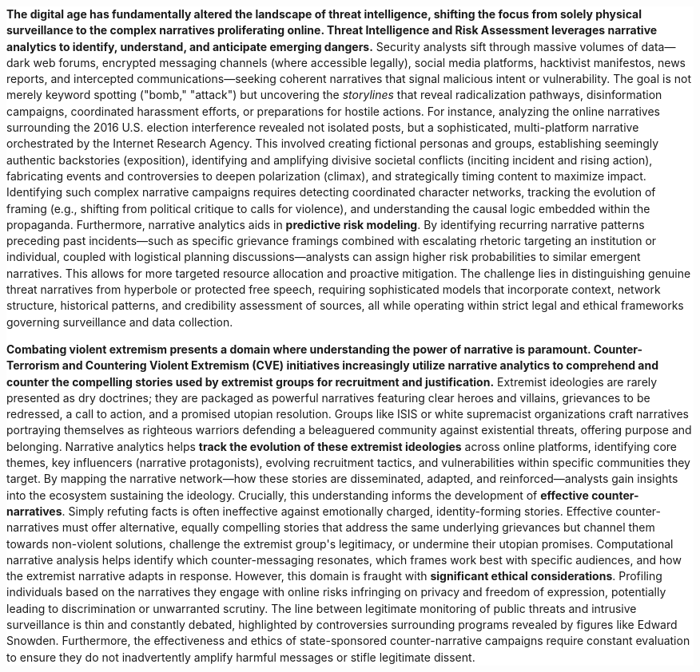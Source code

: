 **The digital age has fundamentally altered the landscape of threat intelligence, shifting the focus from solely physical surveillance to the complex narratives proliferating online. Threat Intelligence and Risk Assessment leverages narrative analytics to identify, understand, and anticipate emerging dangers.** Security analysts sift through massive volumes of data—dark web forums, encrypted messaging channels (where accessible legally), social media platforms, hacktivist manifestos, news reports, and intercepted communications—seeking coherent narratives that signal malicious intent or vulnerability. The goal is not merely keyword spotting ("bomb," "attack") but uncovering the *storylines* that reveal radicalization pathways, disinformation campaigns, coordinated harassment efforts, or preparations for hostile actions. For instance, analyzing the online narratives surrounding the 2016 U.S. election interference revealed not isolated posts, but a sophisticated, multi-platform narrative orchestrated by the Internet Research Agency. This involved creating fictional personas and groups, establishing seemingly authentic backstories (exposition), identifying and amplifying divisive societal conflicts (inciting incident and rising action), fabricating events and controversies to deepen polarization (climax), and strategically timing content to maximize impact. Identifying such complex narrative campaigns requires detecting coordinated character networks, tracking the evolution of framing (e.g., shifting from political critique to calls for violence), and understanding the causal logic embedded within the propaganda. Furthermore, narrative analytics aids in **predictive risk modeling**. By identifying recurring narrative patterns preceding past incidents—such as specific grievance framings combined with escalating rhetoric targeting an institution or individual, coupled with logistical planning discussions—analysts can assign higher risk probabilities to similar emergent narratives. This allows for more targeted resource allocation and proactive mitigation. The challenge lies in distinguishing genuine threat narratives from hyperbole or protected free speech, requiring sophisticated models that incorporate context, network structure, historical patterns, and credibility assessment of sources, all while operating within strict legal and ethical frameworks governing surveillance and data collection.

**Combating violent extremism presents a domain where understanding the power of narrative is paramount. Counter-Terrorism and Countering Violent Extremism (CVE) initiatives increasingly utilize narrative analytics to comprehend and counter the compelling stories used by extremist groups for recruitment and justification.** Extremist ideologies are rarely presented as dry doctrines; they are packaged as powerful narratives featuring clear heroes and villains, grievances to be redressed, a call to action, and a promised utopian resolution. Groups like ISIS or white supremacist organizations craft narratives portraying themselves as righteous warriors defending a beleaguered community against existential threats, offering purpose and belonging. Narrative analytics helps **track the evolution of these extremist ideologies** across online platforms, identifying core themes, key influencers (narrative protagonists), evolving recruitment tactics, and vulnerabilities within specific communities they target. By mapping the narrative network—how these stories are disseminated, adapted, and reinforced—analysts gain insights into the ecosystem sustaining the ideology. Crucially, this understanding informs the development of **effective counter-narratives**. Simply refuting facts is often ineffective against emotionally charged, identity-forming stories. Effective counter-narratives must offer alternative, equally compelling stories that address the same underlying grievances but channel them towards non-violent solutions, challenge the extremist group's legitimacy, or undermine their utopian promises. Computational narrative analysis helps identify which counter-messaging resonates, which frames work best with specific audiences, and how the extremist narrative adapts in response. However, this domain is fraught with **significant ethical considerations**. Profiling individuals based on the narratives they engage with online risks infringing on privacy and freedom of expression, potentially leading to discrimination or unwarranted scrutiny. The line between legitimate monitoring of public threats and intrusive surveillance is thin and constantly debated, highlighted by controversies surrounding programs revealed by figures like Edward Snowden. Furthermore, the effectiveness and ethics of state-sponsored counter-narrative campaigns require constant evaluation to ensure they do not inadvertently amplify harmful messages or stifle legitimate dissent.
